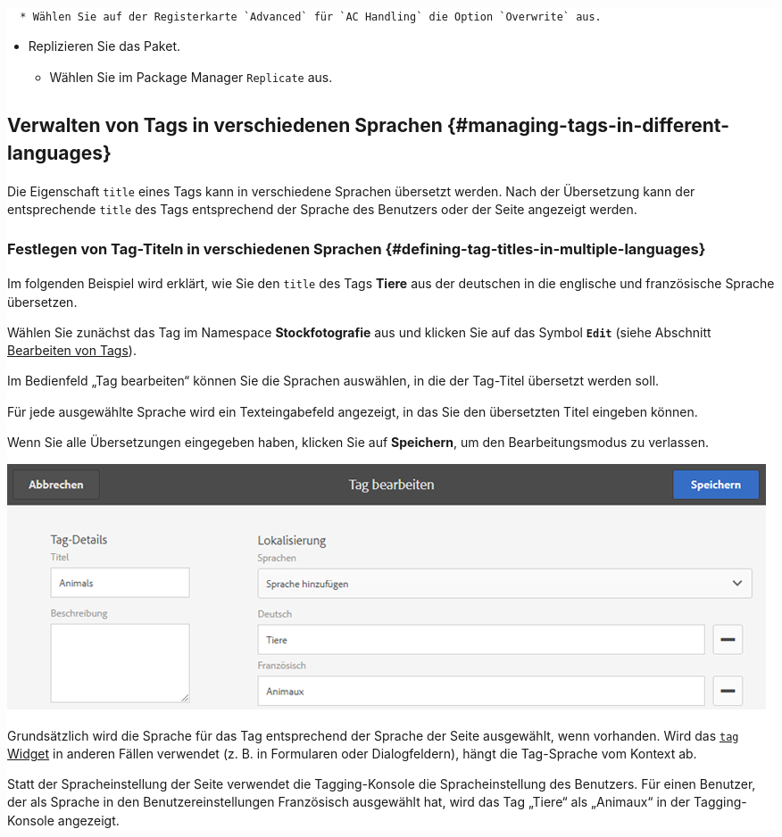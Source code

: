       * Wählen Sie auf der Registerkarte `Advanced` für `AC Handling` die Option `Overwrite` aus.

   * Replizieren Sie das Paket.

      * Wählen Sie im Package Manager `Replicate` aus.

## Verwalten von Tags in verschiedenen Sprachen {#managing-tags-in-different-languages}

Die Eigenschaft `title` eines Tags kann in verschiedene Sprachen übersetzt werden. Nach der Übersetzung kann der entsprechende `title` des Tags entsprechend der Sprache des Benutzers oder der Seite angezeigt werden.

### Festlegen von Tag-Titeln in verschiedenen Sprachen {#defining-tag-titles-in-multiple-languages}

Im folgenden Beispiel wird erklärt, wie Sie den `title` des Tags **Tiere** aus der deutschen in die englische und französische Sprache übersetzen.

Wählen Sie zunächst das Tag im Namespace **Stockfotografie** aus und klicken Sie auf das Symbol **`Edit`** (siehe Abschnitt [Bearbeiten von Tags](#editing-tags)).

Im Bedienfeld „Tag bearbeiten“ können Sie die Sprachen auswählen, in die der Tag-Titel übersetzt werden soll.

Für jede ausgewählte Sprache wird ein Texteingabefeld angezeigt, in das Sie den übersetzten Titel eingeben können.

Wenn Sie alle Übersetzungen eingegeben haben, klicken Sie auf **Speichern**, um den Bearbeitungsmodus zu verlassen.

![chlimage_1-205](assets/chlimage_1-205.png)

Grundsätzlich wird die Sprache für das Tag entsprechend der Sprache der Seite ausgewählt, wenn vorhanden. Wird das [`tag`Widget](/help/sites-developing/building.md#tagging-on-the-client-side) in anderen Fällen verwendet (z. B. in Formularen oder Dialogfeldern), hängt die Tag-Sprache vom Kontext ab.

Statt der Spracheinstellung der Seite verwendet die Tagging-Konsole die Spracheinstellung des Benutzers. Für einen Benutzer, der als Sprache in den Benutzereinstellungen Französisch ausgewählt hat, wird das Tag „Tiere“ als „Animaux“ in der Tagging-Konsole angezeigt.
